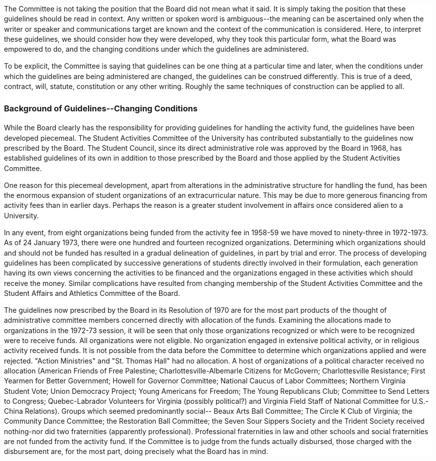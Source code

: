 The Committee is not taking the position that the Board did not mean what it said. It is simply taking the position that these guidelines should be read in context. Any written or spoken word is ambiguous--the meaning can be ascertained only when the writer or speaker and communications target are known and the context of the communication is considered. Here, to interpret these guidelines, we should consider how they were developed, why they took this particular form, what the Board was empowered to do, and the changing conditions under which the guidelines are administered.

To be explicit, the Committee is saying that guidelines can be one thing at a particular time and later, when the conditions under which the guidelines are being administered are changed, the guidelines can be construed differently. This is true of a deed, contract, will, statute, constitution or any other writing. Roughly the same techniques of construction can be applied to all.

### Background of Guidelines--Changing Conditions

While the Board clearly has the responsibility for providing guidelines for handling the activity fund, the guidelines have been developed piecemeal. The Student Activities Committee of the University has contributed substantially to the guidelines now prescribed by the Board. The Student Council, since its direct administrative role was approved by the Board in 1968, has established guidelines of its own in addition to those prescribed by the Board and those applied by the Student Activities Committee.

One reason for this piecemeal development, apart from alterations in the administrative structure for handling the fund, has been the enormous expansion of student organizations of an extracurricular nature. This may be due to more generous financing from activity fees than in earlier days. Perhaps the reason is a greater student involvement in affairs once considered alien to a University.

In any event, from eight organizations being funded from the activity fee in 1958-59 we have moved to ninety-three in 1972-1973. As of 24 January 1973, there were one hundred and fourteen recognized organizations. Determining which organizations should and should not be funded has resulted in a gradual delineation of guidelines, in part by trial and error. The process of developing guidelines has been complicated by successive generations of students directly involved in their formulation, each generation having its own views concerning the activities to be financed and the organizations engaged in these activities which should receive the money. Similar complications have resulted from changing membership of the Student Activities Committee and the Student Affairs and Athletics Committee of the Board.

The guidelines now prescribed by the Board in its Resolution of 1970 are for the most part products of the thought of administrative committee members concerned directly with allocation of the funds. Examining the allocations made to organizations in the 1972-73 session, it will be seen that only those organizations recognized or which were to be recognized were to receive funds. All organizations were not eligible. No organization engaged in extensive political activity, or in religious activity received funds. It is not possible from the data before the Committee to determine which organizations applied and were rejected. "Action Ministries" and "St. Thomas Hall" had no allocation. A host of organizations of a political character received no allocation (American Friends of Free Palestine; Charlottesville-Albemarle Citizens for McGovern; Charlottesville Resistance; First Yearmen for Better Government; Howell for Governor Committee; National Caucus of Labor Committees; Northern Virginia Student Vote; Union Democracy Project; Young Americans for Freedom; The Young Republicans Club; Committee to Send Letters to Congress; Quebec-Labrador Volunteers for Virginia (possibly political?) and Virginia Field Staff of National Committee for U.S.-China Relations). Groups which seemed predominantly social-- Beaux Arts Ball Committee; The Circle K Club of Virginia; the Community Dance Committee; the Restoration Ball Committee; the Seven Sour Sippers Society and the Trident Society received nothing-nor did two fraternities (apparently professional). Professional fraternities in law and other schools and social fraternities are not funded from the activity fund. If the Committee is to judge from the funds actually disbursed, those charged with the disbursement are, for the most part, doing precisely what the Board has in mind.
